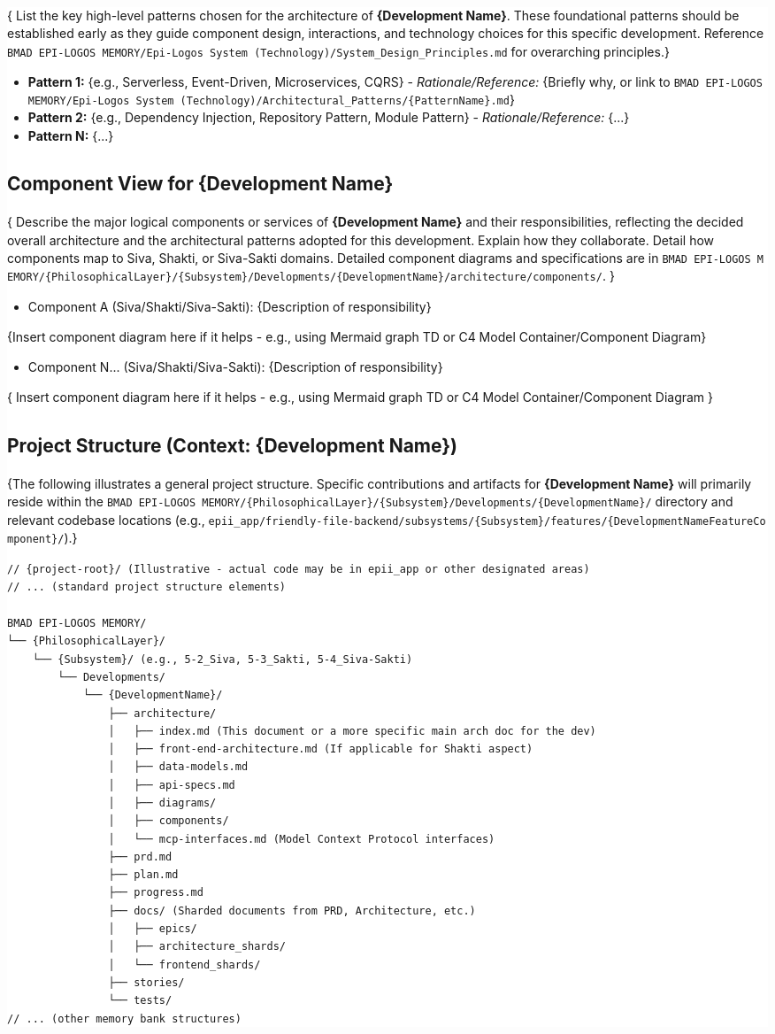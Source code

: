 { List the key high-level patterns chosen for the architecture of **{Development Name}**. These foundational patterns should be established early as they guide component design, interactions, and technology choices for this specific development. Reference `BMAD EPI-LOGOS MEMORY/Epi-Logos System (Technology)/System_Design_Principles.md` for overarching principles.}

- **Pattern 1:** {e.g., Serverless, Event-Driven, Microservices, CQRS} - _Rationale/Reference:_ {Briefly why, or link to `BMAD EPI-LOGOS MEMORY/Epi-Logos System (Technology)/Architectural_Patterns/{PatternName}.md`}
- **Pattern 2:** {e.g., Dependency Injection, Repository Pattern, Module Pattern} - _Rationale/Reference:_ {...}
- **Pattern N:** {...}

## Component View for {Development Name}

{ Describe the major logical components or services of **{Development Name}** and their responsibilities, reflecting the decided overall architecture and the architectural patterns adopted for this development. Explain how they collaborate. Detail how components map to Siva, Shakti, or Siva-Sakti domains. Detailed component diagrams and specifications are in `BMAD EPI-LOGOS MEMORY/{PhilosophicalLayer}/{Subsystem}/Developments/{DevelopmentName}/architecture/components/`. }

- Component A (Siva/Shakti/Siva-Sakti): {Description of responsibility}

{Insert component diagram here if it helps - e.g., using Mermaid graph TD or C4 Model Container/Component Diagram}

- Component N... (Siva/Shakti/Siva-Sakti): {Description of responsibility}

{ Insert component diagram here if it helps - e.g., using Mermaid graph TD or C4 Model Container/Component Diagram }

## Project Structure (Context: {Development Name})

{The following illustrates a general project structure. Specific contributions and artifacts for **{Development Name}** will primarily reside within the `BMAD EPI-LOGOS MEMORY/{PhilosophicalLayer}/{Subsystem}/Developments/{DevelopmentName}/` directory and relevant codebase locations (e.g., `epii_app/friendly-file-backend/subsystems/{Subsystem}/features/{DevelopmentNameFeatureComponent}/`).}

```plaintext
// {project-root}/ (Illustrative - actual code may be in epii_app or other designated areas)
// ... (standard project structure elements)

BMAD EPI-LOGOS MEMORY/
└── {PhilosophicalLayer}/
    └── {Subsystem}/ (e.g., 5-2_Siva, 5-3_Sakti, 5-4_Siva-Sakti)
        └── Developments/
            └── {DevelopmentName}/
                ├── architecture/
                │   ├── index.md (This document or a more specific main arch doc for the dev)
                │   ├── front-end-architecture.md (If applicable for Shakti aspect)
                │   ├── data-models.md
                │   ├── api-specs.md
                │   ├── diagrams/
                │   ├── components/
                │   └── mcp-interfaces.md (Model Context Protocol interfaces)
                ├── prd.md
                ├── plan.md
                ├── progress.md
                ├── docs/ (Sharded documents from PRD, Architecture, etc.)
                │   ├── epics/
                │   ├── architecture_shards/
                │   └── frontend_shards/
                ├── stories/
                └── tests/
// ... (other memory bank structures)
```
